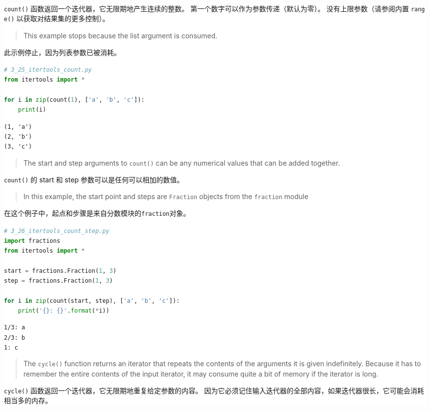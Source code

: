 `count()` 函数返回一个迭代器，它无限期地产生连续的整数。 第一个数字可以作为参数传递（默认为零）。
没有上限参数（请参阅内置 `range()` 以获取对结果集的更多控制）。

> This example stops because the list argument is consumed.

此示例停止，因为列表参数已被消耗。

```python
# 3_25_itertools_count.py
from itertools import *

for i in zip(count(1), ['a', 'b', 'c']):
    print(i)

```


```text
(1, 'a')
(2, 'b')
(3, 'c')
```


> The start and step arguments to `count()` can be any numerical values that can be added
together.

`count()` 的 start 和 step 参数可以是任何可以相加的数值。

> In this example, the start point and steps are `Fraction` objects from the `fraction` module

在这个例子中，起点和步骤是来自分数模块的`fraction`对象。

```python
# 3_26_itertools_count_step.py
import fractions
from itertools import *

start = fractions.Fraction(1, 3)
step = fractions.Fraction(1, 3)

for i in zip(count(start, step), ['a', 'b', 'c']):
    print('{}: {}'.format(*i))

```

```text
1/3: a
2/3: b
1: c
```


> The `cycle()` function returns an iterator that repeats the contents of the arguments it
is given indefinitely. Because it has to remember the entire contents of the input iterator,
it may consume quite a bit of memory if the iterator is long.

`cycle()` 函数返回一个迭代器，它无限期地重复给定参数的内容。
因为它必须记住输入迭代器的全部内容，如果迭代器很长，它可能会消耗相当多的内存。
